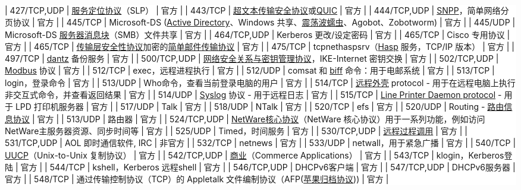 | 427/TCP,UDP | [服务定位协议](https://zh.wikipedia.org/wiki/服務定位協定)（SLP） |  官方  |
|   443/TCP   | [超文本传输安全协议](https://zh.wikipedia.org/wiki/超文本传输安全协议)或[QUIC](https://zh.wikipedia.org/wiki/QUIC) |  官方  |
| 444/TCP,UDP | [SNPP](https://zh.wikipedia.org/w/index.php?title=Simple_Network_Paging_Protocol&action=edit&redlink=1)，简单网络分页协议 |  官方  |
|   445/TCP   | Microsoft-DS ([Active Directory](https://zh.wikipedia.org/wiki/Active_Directory)、Windows 共享、[震荡波蠕虫](https://zh.wikipedia.org/wiki/震盪波蠕蟲)、Agobot、Zobotworm) |  官方  |
|   445/UDP   | Microsoft-DS [服务器消息块](https://zh.wikipedia.org/wiki/伺服器訊息區塊)（SMB）文件共享 |  官方  |
| 464/TCP,UDP |                    Kerberos 更改/设定密码                    |  官方  |
|   465/TCP   |                        Cisco 专用协议                        |  官方  |
|   465/TCP   | [传输层安全性协议](https://zh.wikipedia.org/wiki/傳輸層安全性協定)加密的[简单邮件传输协议](https://zh.wikipedia.org/wiki/简单邮件传输协议) |  官方  |
|   475/TCP   | tcpnethaspsrv（[Hasp](https://zh.wikipedia.org/w/index.php?title=Hasp&action=edit&redlink=1) 服务，TCP/IP 版本） |  官方  |
|   497/TCP   | [dantz](https://zh.wikipedia.org/w/index.php?title=Retrospect&action=edit&redlink=1) 备份服务 |  官方  |
| 500/TCP,UDP | [网络安全关系与密钥管理协议](https://zh.wikipedia.org/wiki/網路安全關聯與金鑰管理協定)，IKE-Internet 密钥交换 |  官方  |
| 502/TCP,UDP |     [Modbus](https://zh.wikipedia.org/wiki/Modbus) 协议      |  官方  |
|   512/TCP   |                      exec，远程进程执行                      |  官方  |
|   512/UDP   | comsat 和 [biff](https://zh.wikipedia.org/w/index.php?title=Biff_(電腦運算)&action=edit&redlink=1) 命令：用于电邮系统 |  官方  |
|   513/TCP   |                       login，登录命令                        |  官方  |
|   513/UDP   |               Who命令，查看当前登录电脑的用户                |  官方  |
|   514/TCP   | [远程外壳](https://zh.wikipedia.org/wiki/远程外壳) protocol - 用于在远程电脑上执行非交互式命令，并查看返回结果 |  官方  |
|   514/UDP   | [Syslog](https://zh.wikipedia.org/wiki/Syslog) 协议 - 用于远程日志 |  官方  |
|   515/TCP   | [Line Printer Daemon protocol](https://zh.wikipedia.org/wiki/行式打印机后台程序协议) - 用于 LPD 打印机服务器 |  官方  |
|   517/UDP   |                             Talk                             |  官方  |
|   518/UDP   |                            NTalk                             |  官方  |
|   520/TCP   |                             efs                              |  官方  |
|   520/UDP   | Routing - [路由信息协议](https://zh.wikipedia.org/wiki/路由信息协议) |  官方  |
|   513/UDP   |                            路由器                            |  官方  |
| 524/TCP,UDP | [NetWare核心协议](https://zh.wikipedia.org/wiki/NetWare核心協定)（NetWare 核心协议）用于一系列功能，例如访问NetWare主服务器资源、同步时间等 |  官方  |
|   525/UDP   |                       Timed，时间服务                        |  官方  |
| 530/TCP,UDP |  [远程过程调用](https://zh.wikipedia.org/wiki/远程过程调用)  |  官方  |
| 531/TCP,UDP |                    AOL 即时通信软件, IRC                     | 非官方 |
|   532/TCP   |                           netnews                            |  官方  |
|   533/UDP   |                    netwall，用于紧急广播                     |  官方  |
|   540/TCP   | [UUCP](https://zh.wikipedia.org/wiki/UUCP)（Unix-to-Unix 复制协议） |  官方  |
| 542/TCP,UDP | [商业](https://zh.wikipedia.org/wiki/商业)（Commerce Applications） |  官方  |
|   543/TCP   |                     klogin，Kerberos登陆                     |  官方  |
|   544/TCP   |                  kshell，Kerberos 远程shell                  |  官方  |
| 546/TCP,UDP |                         DHCPv6客户端                         |  官方  |
| 547/TCP,UDP |                         DHCPv6服务器                         |  官方  |
|   548/TCP   | 通过传输控制协议（TCP）的 Appletalk 文件编制协议（AFP([苹果归档协议](https://zh.wikipedia.org/wiki/苹果归档协议))) |  官方  |